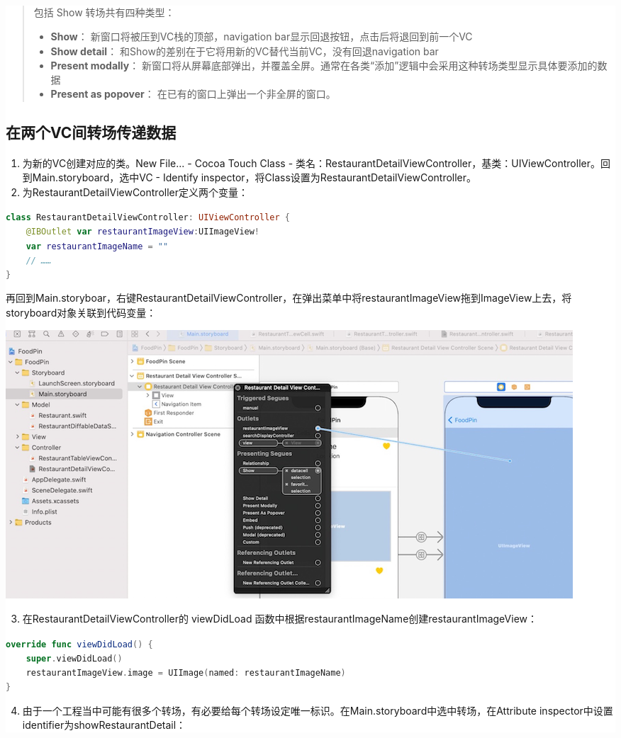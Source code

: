 > 包括 Show 转场共有四种类型：
> - **Show**： 新窗口将被压到VC栈的顶部，navigation bar显示回退按钮，点击后将退回到前一个VC
> - **Show detail**： 和Show的差别在于它将用新的VC替代当前VC，没有回退navigation bar
> - **Present modally**： 新窗口将从屏幕底部弹出，并覆盖全屏。通常在各类“添加”逻辑中会采用这种转场类型显示具体要添加的数据
> - **Present as popover**： 在已有的窗口上弹出一个非全屏的窗口。

## 在两个VC间转场传递数据
1. 为新的VC创建对应的类。New File... - Cocoa Touch Class - 类名：RestaurantDetailViewController，基类：UIViewController。回到Main.storyboard，选中VC - Identify inspector，将Class设置为RestaurantDetailViewController。
2. 为RestaurantDetailViewController定义两个变量：
``` swift
class RestaurantDetailViewController: UIViewController {
    @IBOutlet var restaurantImageView:UIImageView!
    var restaurantImageName = ""
    // ……
}
```
再回到Main.storyboar，右键RestaurantDetailViewController，在弹出菜单中将restaurantImageView拖到ImageView上去，将storyboard对象关联到代码变量：

![](images/1305.png)

3. 在RestaurantDetailViewController的 viewDidLoad 函数中根据restaurantImageName创建restaurantImageView：
``` swift
override func viewDidLoad() {
    super.viewDidLoad()
    restaurantImageView.image = UIImage(named: restaurantImageName)
}
```
4. 由于一个工程当中可能有很多个转场，有必要给每个转场设定唯一标识。在Main.storyboard中选中转场，在Attribute inspector中设置identifier为showRestaurantDetail：
